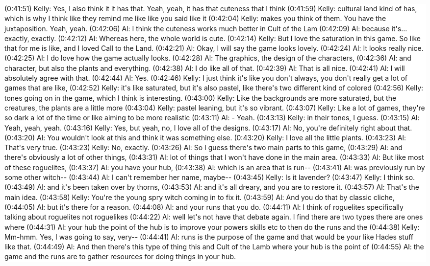 (0:41:51) Kelly: Yes, I also think it it has that. Yeah, yeah, it has that cuteness that I think
(0:41:59) Kelly: cultural land kind of has, which is why I think like they remind me like like you said like it
(0:42:04) Kelly: makes you think of them. You have the juxtaposition. Yeah, yeah.
(0:42:06) Al: I think the cuteness works much better in Cult of the Lam
(0:42:09) Al: because it's... exactly, exactly.
(0:42:12) Al: Whereas here, the whole world is cute.
(0:42:14) Kelly: But I love the saturation in this game. So like that for me is like, and I loved Call to the Land.
(0:42:21) Al: Okay, I will say the game looks lovely.
(0:42:24) Al: It looks really nice.
(0:42:25) Al: I do love how the game actually looks.
(0:42:28) Al: The graphics, the design of the characters,
(0:42:36) Al: and character, but also the plants and everything.
(0:42:38) Al: I do like all of that.
(0:42:39) Al: That is all nice.
(0:42:41) Al: I will absolutely agree with that.
(0:42:44) Al: Yes.
(0:42:46) Kelly: I just think it's like you don't always, you don't really get a lot of games that are like,
(0:42:52) Kelly: it's like saturated, but it's also pastel, like there's two different kind of colored
(0:42:56) Kelly: tones going on in the game, which I think is interesting.
(0:43:00) Kelly: Like the backgrounds are more saturated, but the creatures, the plants are a little more
(0:43:04) Kelly: pastel leaning, but it's so vibrant.
(0:43:07) Kelly: Like a lot of games, they're so dark a lot of the time or like aiming to be more realistic
(0:43:11) Al: - Yeah.
(0:43:13) Kelly: in their tones, I guess.
(0:43:15) Al: Yeah, yeah, yeah.
(0:43:16) Kelly: Yes, but yeah, no, I love all of the designs.
(0:43:17) Al: No, you're definitely right about that.
(0:43:20) Al: You wouldn't look at this and think it was something else.
(0:43:20) Kelly: I love all the little plants.
(0:43:23) Al: That's very true.
(0:43:23) Kelly: No, exactly.
(0:43:26) Al: So I guess there's two main parts to this game,
(0:43:29) Al: and there's obviously a lot of other things,
(0:43:31) Al: lot of things that I won't have done in the main area.
(0:43:33) Al: But like most of these roguelites,
(0:43:37) Al: you have your hub,
(0:43:38) Al: which is an area that is run--
(0:43:41) Al: was previously run by some other witch--
(0:43:44) Al: I can't remember her name, maybe--
(0:43:45) Kelly: Is it lavender?
(0:43:47) Kelly: I think so.
(0:43:49) Al: and it's been taken over by thorns,
(0:43:53) Al: and it's all dreary, and you are to restore it.
(0:43:57) Al: That's the main idea.
(0:43:58) Kelly: You're the young spry witch coming in to fix it.
(0:43:59) Al: And you do that by classic cliche,
(0:44:05) Al: but it's there for a reason.
(0:44:08) Al: and your runs that you do.
(0:44:11) Al: I think of roguelites specifically talking about roguelites not roguelikes
(0:44:22) Al: well let's not have that debate again. I find there are two types there are ones where
(0:44:31) Al: your hub the point of the hub is to improve your powers skills etc to then do the runs and the
(0:44:38) Kelly: Mm-hmm. Yes, I was going to say, very--
(0:44:41) Al: runs is the purpose of the game and that would be your like Hades stuff like that.
(0:44:49) Al: And then there's this type of thing this and Cult of the Lamb where your hub is the point of
(0:44:55) Al: the game and the runs are to gather resources for doing things in your hub.